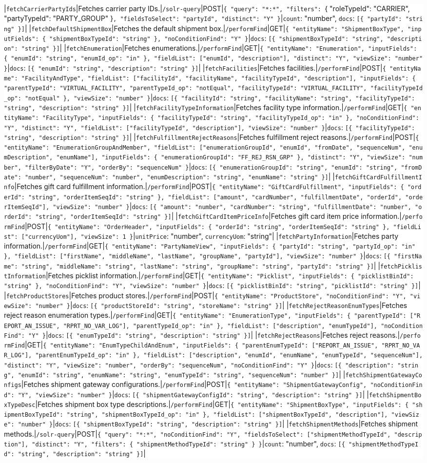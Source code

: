 |`fetchCarrierPartyIds`|Fetches carrier party IDs.|`/solr-query`|POST|`{ "query": "*:*", "filters": `{ "roleTypeId": "CARRIER", "partyTypeId": "PARTY_GROUP" }`, "fieldsToSelect": "partyId", "distinct": "Y" }`|`count`: "number", `docs`: `[{ "partyId": "string" }]`|
|`fetchDefaultShipmentBox`|Fetches the default shipment box.|`/performFind`|GET|`{ "entityName": "ShipmentBoxType", "inputFields": { "shipmentBoxTypeId": "string" }, "noConditionFind": "Y" }`|`docs`: `[{ "shipmentBoxTypeId": "string", "description": "string" }]`|
|`fetchEnumeration`|Fetches enumerations.|`/performFind`|GET|`{ "entityName": "Enumeration", "inputFields": { "enumId": "string", "enumId_op": "in" }, "fieldList": ["enumId", "description"], "distinct": "Y", "viewSize": "number" }`|`docs`: `[{ "enumId": "string", "description": "string" }]`|
|`fetchFacilities`|Fetches facilities.|`/performFind`|POST|`{ "entityName": "FacilityAndType", "fieldList": ["facilityId", "facilityName", "facilityTypeId", "description"], "inputFields": { "parentTypeId": "VIRTUAL_FACILITY", "parentTypeId_op": "notEqual", "facilityTypeId": "VIRTUAL_FACILITY", "facilityTypeId_op": "notEqual" }, "viewSize": "number" }`|`docs`: `[{ "facilityId": "string", "facilityName": "string", "facilityTypeId": "string", "description": "string" }]`|
|`fetchFacilityTypeInformation`|Fetches facility type information.|`/performFind`|GET|`{ "entityName": "FacilityType", "inputFields": { "facilityTypeId": "string", "facilityTypeId_op": "in" }, "noConditionFind": "Y", "distinct": "Y", "fieldList": ["facilityTypeId", "description"], "viewSize": "number" }`|`docs`: `[{ "facilityTypeId": "string", "description": "string" }]`|
|`fetchFulfillmentRejectReasons`|Fetches fulfillment reject reasons.|`/performFind`|POST|`{ "entityName": "EnumerationGroupAndMember", "fieldList": ["enumerationGroupId", "enumId", "fromDate", "sequenceNum", "enumDescription", "enumName"], "inputFields": { "enumerationGroupId": "FF_REJ_RSN_GRP" }, "distinct": "Y", "viewSize": "number", "filterByDate": "Y", "orderBy": "sequenceNum" }`|`docs`: `[{ "enumerationGroupId": "string", "enumId": "string", "fromDate": "number", "sequenceNum": "number", "enumDescription": "string", "enumName": "string" }]`|
|`fetchGiftCardFulfillmentInfo`|Fetches gift card fulfillment information.|`/performFind`|POST|`{ "entityName": "GiftCardFulfillment", "inputFields": { "orderId": "string", "orderItemSeqId": "string" }, "fieldList": ["amount", "cardNumber", "fulfillmentDate", "orderId", "orderItemSeqId"], "viewSize": "number" }`|`docs`: `[{ "amount": "number", "cardNumber": "string", "fulfillmentDate": "number", "orderId": "string", "orderItemSeqId": "string" }]`|
|`fetchGiftCardItemPriceInfo`|Fetches gift card item price information.|`/performFind`|POST|`{ "entityName": "OrderHeader", "inputFields": { "orderId": "string", "orderItemSeqId": "string" }, "fieldList": ["currencyUom"], "viewSize": 1 }`|`unitPrice`: "number", `currencyUom`: "string"|
|`fetchPartyInformation`|Fetches party information.|`/performFind`|GET|`{ "entityName": "PartyNameView", "inputFields": { "partyId": "string", "partyId_op": "in" }, "fieldList": ["firstName", "middleName", "lastName", "groupName", "partyId"], "viewSize": "number" }`|`docs`: `[{ "firstName": "string", "middleName": "string", "lastName": "string", "groupName": "string", "partyId": "string" }]`|
|`fetchPicklistInformation`|Fetches picklist information.|`/performFind`|GET|`{ "entityName": "Picklist", "inputFields": { "picklistBinId": "string" }, "noConditionFind": "Y", "viewSize": "number" }`|`docs`: `[{ "picklistBinId": "string", "picklistId": "string" }]`|
|`fetchProductStores`|Fetches product stores.|`/performFind`|POST|`{ "entityName": "ProductStore", "noConditionFind": "Y", "viewSize": "number" }`|`docs`: `[{ "productStoreId": "string", "storeName": "string" }]`|
|`fetchRejectReasonEnumTypes`|Fetches reject reason enumeration types.|`/performFind`|GET|`{ "entityName": "EnumerationType", "inputFields": { "parentTypeId": ["REPORT_AN_ISSUE", "RPRT_NO_VAR_LOG"], "parentTypeId_op": "in" }, "fieldList": ["description", "enumTypeId"], "noConditionFind": "Y" }`|`docs`: `[{ "enumTypeId": "string", "description": "string" }]`|
|`fetchRejectReasons`|Fetches reject reasons.|`/performFind`|GET|`{ "entityName": "EnumTypeChildAndEnum", "inputFields": { "parentEnumTypeId": ["REPORT_AN_ISSUE", "RPRT_NO_VAR_LOG"], "parentEnumTypeId_op": "in" }, "fieldList": ["description", "enumId", "enumName", "enumTypeId", "sequenceNum"], "distinct": "Y", "viewSize": "number", "orderBy": "sequenceNum", "noConditionFind": "Y" }`|`docs`: `[{ "description": "string", "enumId": "string", "enumName": "string", "enumTypeId": "string", "sequenceNum": "number" }]`|
|`fetchShipmentGatewayConfigs`|Fetches shipment gateway configurations.|`/performFind`|POST|`{ "entityName": "ShipmentGatewayConfig", "noConditionFind": "Y", "viewSize": "number" }`|`docs`: `[{ "shipmentGatewayConfigId": "string", "description": "string" }]`|
|`fetchShipmentBoxTypeDesc`|Fetches shipment box type descriptions.|`/performFind`|GET|`{ "entityName": "ShipmentBoxType", "inputFields": { "shipmentBoxTypeId": "string", "shipmentBoxTypeId_op": "in" }, "fieldList": ["shipmentBoxTypeId", "description"], "viewSize": "number" }`|`docs`: `[{ "shipmentBoxTypeId": "string", "description": "string" }]`|
|`fetchShipmentMethods`|Fetches shipment methods.|`/solr-query`|POST|`{ "query": "*:*", "noConditionFind": "Y", "fieldsToSelect": ["shipmentMethodTypeId", "description"], "distinct": "Y", "filters": { "shipmentMethodTypeId": "string" } }`|`count`: "number", `docs`: `[{ "shipmentMethodTypeId": "string", "description": "string" }]`|
